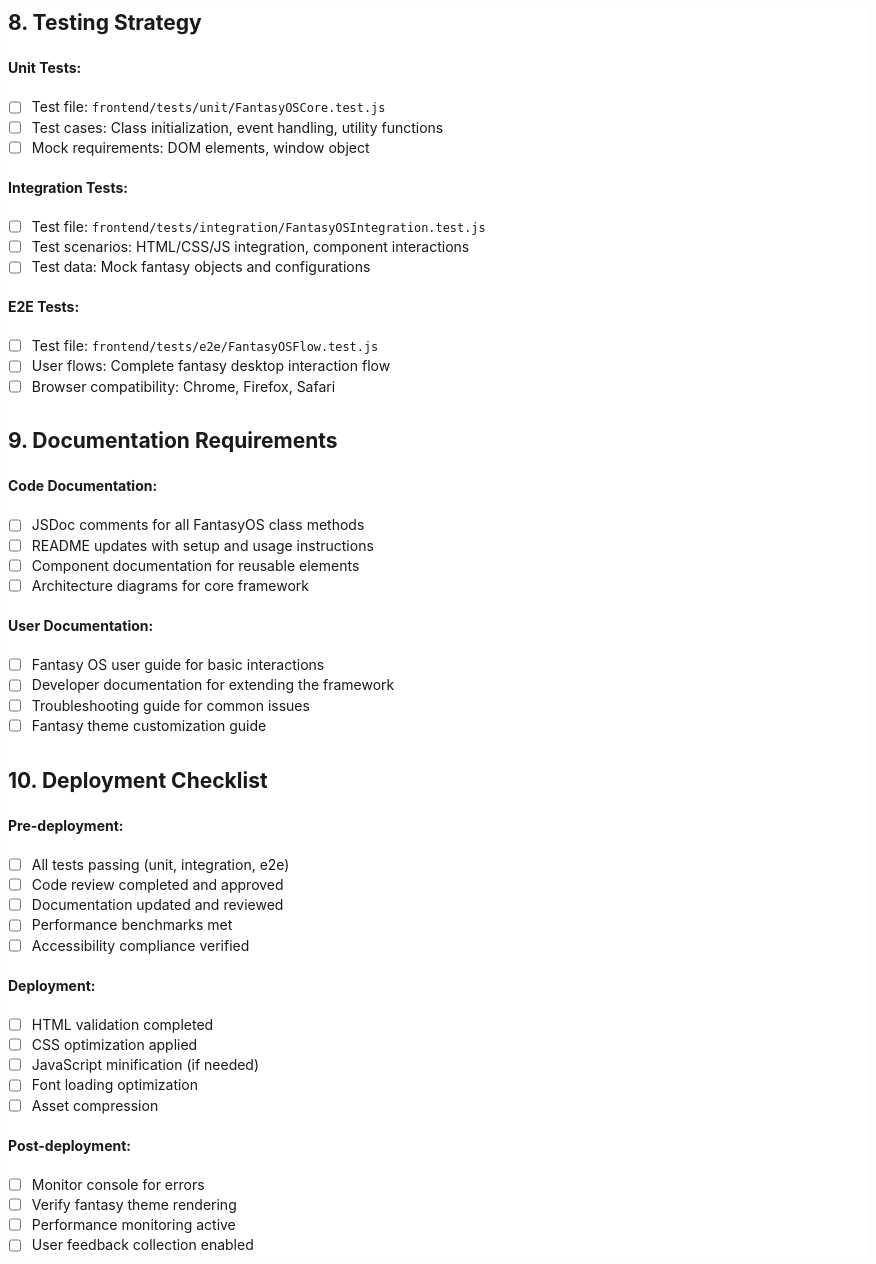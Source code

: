 ## 8. Testing Strategy

#### Unit Tests:
- [ ] Test file: `frontend/tests/unit/FantasyOSCore.test.js`
- [ ] Test cases: Class initialization, event handling, utility functions
- [ ] Mock requirements: DOM elements, window object

#### Integration Tests:
- [ ] Test file: `frontend/tests/integration/FantasyOSIntegration.test.js`
- [ ] Test scenarios: HTML/CSS/JS integration, component interactions
- [ ] Test data: Mock fantasy objects and configurations

#### E2E Tests:
- [ ] Test file: `frontend/tests/e2e/FantasyOSFlow.test.js`
- [ ] User flows: Complete fantasy desktop interaction flow
- [ ] Browser compatibility: Chrome, Firefox, Safari

## 9. Documentation Requirements

#### Code Documentation:
- [ ] JSDoc comments for all FantasyOS class methods
- [ ] README updates with setup and usage instructions
- [ ] Component documentation for reusable elements
- [ ] Architecture diagrams for core framework

#### User Documentation:
- [ ] Fantasy OS user guide for basic interactions
- [ ] Developer documentation for extending the framework
- [ ] Troubleshooting guide for common issues
- [ ] Fantasy theme customization guide

## 10. Deployment Checklist

#### Pre-deployment:
- [ ] All tests passing (unit, integration, e2e)
- [ ] Code review completed and approved
- [ ] Documentation updated and reviewed
- [ ] Performance benchmarks met
- [ ] Accessibility compliance verified

#### Deployment:
- [ ] HTML validation completed
- [ ] CSS optimization applied
- [ ] JavaScript minification (if needed)
- [ ] Font loading optimization
- [ ] Asset compression

#### Post-deployment:
- [ ] Monitor console for errors
- [ ] Verify fantasy theme rendering
- [ ] Performance monitoring active
- [ ] User feedback collection enabled
